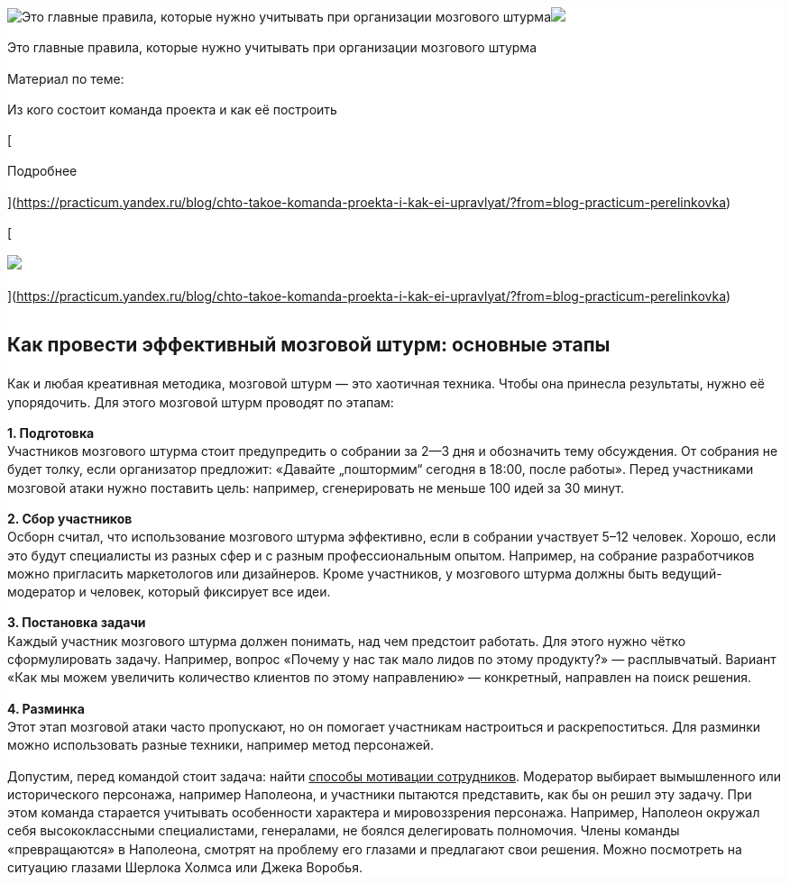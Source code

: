 ![Это главные правила, которые нужно учитывать при организации мозгового штурма](https://avatars.mds.yandex.net/get-lpc/1220100/d950443c-b583-4623-9ba6-66eaa357aa23/width_1280_q70)![](https://avatars.mds.yandex.net/get-lpc/1220100/d950443c-b583-4623-9ba6-66eaa357aa23/lqip_q70)

Это главные правила, которые нужно учитывать при организации мозгового штурма

Материал по теме:

Из кого состоит команда проекта и как её построить

[

Подробнее

](https://practicum.yandex.ru/blog/chto-takoe-komanda-proekta-i-kak-ei-upravlyat/?from=blog-practicum-perelinkovka)

[

![](https://avatars.mds.yandex.net/get-lpc/1520633/f71feca4-60d2-4fa5-921d-42bd9623f706/width_480_q70)



](https://practicum.yandex.ru/blog/chto-takoe-komanda-proekta-i-kak-ei-upravlyat/?from=blog-practicum-perelinkovka)

## Как провести эффективный мозговой штурм: основные этапы

Как и любая креативная методика, мозговой штурм — это хаотичная техника. Чтобы она принесла результаты, нужно её упорядочить. Для этого мозговой штурм проводят по этапам:  
  
**1. Подготовка**  
Участников мозгового штурма стоит предупредить о собрании за 2—3 дня и обозначить тему обсуждения. От собрания не будет толку, если организатор предложит: «Давайте „поштормим“ сегодня в 18:00, после работы». Перед участниками мозговой атаки нужно поставить цель: например, сгенерировать не меньше 100 идей за 30 минут.  
  
**2. Сбор участников**  
Осборн считал, что использование мозгового штурма эффективно, если в собрании участвует 5–12 человек. Хорошо, если это будут специалисты из разных сфер и с разным профессиональным опытом. Например, на собрание разработчиков можно пригласить маркетологов или дизайнеров. Кроме участников, у мозгового штурма должны быть ведущий-модератор и человек, который фиксирует все идеи.  
  
**3. Постановка задачи**  
Каждый участник мозгового штурма должен понимать, над чем предстоит работать. Для этого нужно чётко сформулировать задачу. Например, вопрос «Почему у нас так мало лидов по этому продукту?» — расплывчатый. Вариант «Как мы можем увеличить количество клиентов по этому направлению» — конкретный, направлен на поиск решения.  
  
**4. Разминка**  
Этот этап мозговой атаки часто пропускают, но он помогает участникам настроиться и раскрепоститься. Для разминки можно использовать разные техники, например метод персонажей.  
  
Допустим, перед командой стоит задача: найти [способы мотивации сотрудников](https://practicum.yandex.ru/blog/motivaciya-personala/). Модератор выбирает вымышленного или исторического персонажа, например Наполеона, и участники пытаются представить, как бы он решил эту задачу. При этом команда старается учитывать особенности характера и мировоззрения персонажа. Например, Наполеон окружал себя высококлассными специалистами, генералами, не боялся делегировать полномочия. Члены команды «превращаются» в Наполеона, смотрят на проблему его глазами и предлагают свои решения. Можно посмотреть на ситуацию глазами Шерлока Холмса или Джека Воробья.  
  